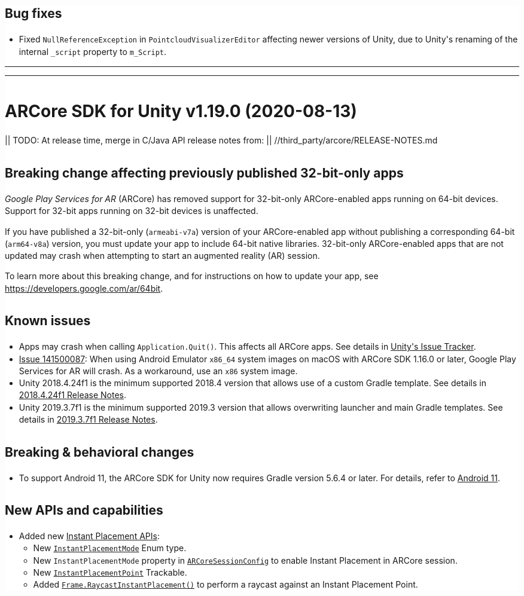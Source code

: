 ## Bug fixes
  * Fixed `NullReferenceException` in `PointcloudVisualizerEditor` affecting newer versions of Unity, due to Unity's renaming of the internal `_script` property to `m_Script`.

-------------------------------------------------------------------------------
-------------------------------------------------------------------------------

# ARCore SDK for Unity v1.19.0 (2020-08-13)

|| TODO: At release time, merge in C/Java API release notes from:
||       //third_party/arcore/RELEASE-NOTES.md

## Breaking change affecting previously published 32-bit-only apps

_Google Play Services for AR_ (ARCore) has removed support for 32-bit-only ARCore-enabled apps running on 64-bit devices. Support for 32-bit apps running on 32-bit devices is unaffected.

If you have published a 32-bit-only (`armeabi-v7a`) version of your ARCore-enabled app without publishing a corresponding 64-bit (`arm64-v8a`) version, you must update your app to include 64-bit native libraries. 32-bit-only ARCore-enabled apps that are not updated may crash when attempting to start an augmented reality (AR) session.

To learn more about this breaking change, and for instructions on how to update your app, see https://developers.google.com/ar/64bit.

## Known issues
  * Apps may crash when calling `Application.Quit()`. This affects all ARCore apps. See details in [Unity's Issue Tracker](https://issuetracker.unity3d.com/issues/arcore-android-application-crashes-when-exiting-the-app).
  * [Issue 141500087](https://issuetracker.google.com/141500087): When using Android Emulator `x86_64` system images on macOS with ARCore SDK 1.16.0 or later, Google Play Services for AR will crash. As a workaround, use an `x86` system image.
  * Unity 2018.4.24f1 is the minimum supported 2018.4 version that allows use of a custom Gradle template. See details in [2018.4.24f1 Release Notes](https://unity3d.com/unity/whats-new/2018.4.24).
  * Unity 2019.3.7f1 is the minimum supported 2019.3 version that allows overwriting launcher and main Gradle templates. See details in [2019.3.7f1 Release Notes](https://unity3d.com/unity/whats-new/2019.3.7).

## Breaking & behavioral changes
  * To support Android 11, the ARCore SDK for Unity now requires Gradle version 5.6.4 or later. For details, refer to [Android 11](https://developers.google.com/ar/develop/unity/android-11-build).

## New APIs and capabilities
  * Added new [Instant Placement APIs](https://developers.google.com/ar/develop/unity/instant-placement):
    * New [`InstantPlacementMode`](https://developers.google.com/ar/reference/unity/namespace/GoogleARCore#instantplacementmode) Enum type.
    * New `InstantPlacementMode` property in [`ARCoreSessionConfig`](https://developers.google.com/ar/reference/unity/class/GoogleARCore/ARCoreSessionConfig) to enable Instant Placement in ARCore session.
    * New [`InstantPlacementPoint`](https://developers.google.com/ar/reference/unity/class/GoogleARCore/InstantPlacementPoint) Trackable.
    * Added [`Frame.RaycastInstantPlacement()`](https://developers.google.com/ar/reference/unity/class/GoogleARCore/Frame#raycastinstantplacement) to perform a raycast against an Instant Placement Point.
